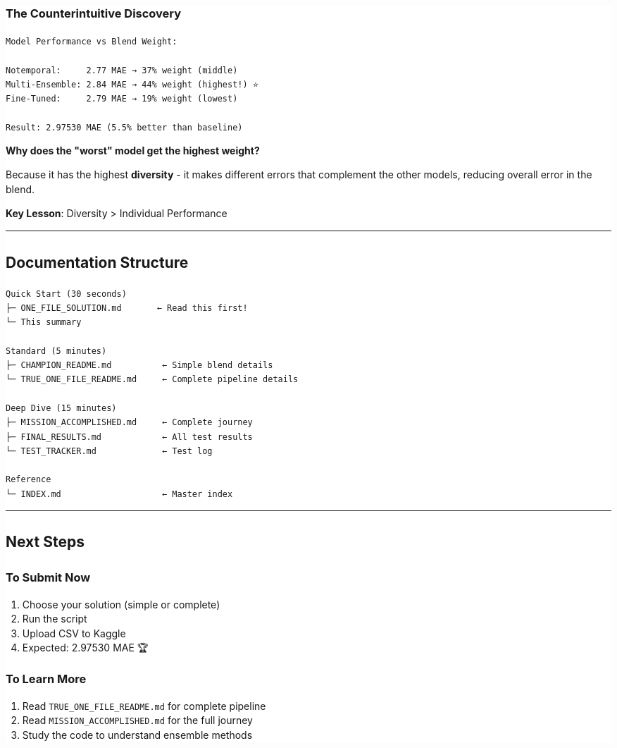 ### The Counterintuitive Discovery

```
Model Performance vs Blend Weight:

Notemporal:     2.77 MAE → 37% weight (middle)
Multi-Ensemble: 2.84 MAE → 44% weight (highest!) ⭐
Fine-Tuned:     2.79 MAE → 19% weight (lowest)

Result: 2.97530 MAE (5.5% better than baseline)
```

**Why does the "worst" model get the highest weight?**

Because it has the highest **diversity** - it makes different errors that complement the other models, reducing overall error in the blend.

**Key Lesson**: Diversity > Individual Performance

---

## Documentation Structure

```
Quick Start (30 seconds)
├─ ONE_FILE_SOLUTION.md       ← Read this first!
└─ This summary

Standard (5 minutes)
├─ CHAMPION_README.md          ← Simple blend details
└─ TRUE_ONE_FILE_README.md     ← Complete pipeline details

Deep Dive (15 minutes)
├─ MISSION_ACCOMPLISHED.md     ← Complete journey
├─ FINAL_RESULTS.md            ← All test results
└─ TEST_TRACKER.md             ← Test log

Reference
└─ INDEX.md                    ← Master index
```

---

## Next Steps

### To Submit Now
1. Choose your solution (simple or complete)
2. Run the script
3. Upload CSV to Kaggle
4. Expected: 2.97530 MAE 🏆

### To Learn More
1. Read `TRUE_ONE_FILE_README.md` for complete pipeline
2. Read `MISSION_ACCOMPLISHED.md` for the full journey
3. Study the code to understand ensemble methods
